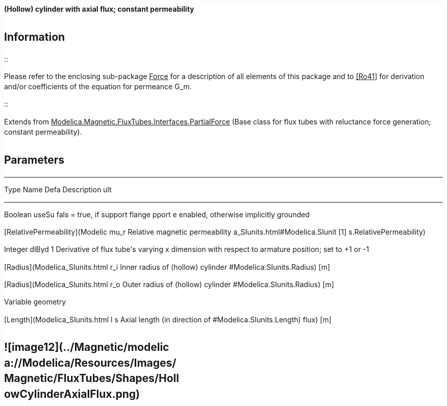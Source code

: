 **(Hollow) cylinder with axial flux; constant permeability**

Information
-----------

::

Please refer to the enclosing sub-package
[Force](Modelica_Magnetic_FluxTubes_Shapes_Force.html#Modelica.Magnetic.FluxTubes.Shapes.Force)
for a description of all elements of this package and to
[[Ro41]](Modelica_Magnetic_FluxTubes_UsersGuide.html#Modelica.Magnetic.FluxTubes.UsersGuide.Literature)
for derivation and/or coefficients of the equation for permeance G\_m.

::

Extends from
[Modelica.Magnetic.FluxTubes.Interfaces.PartialForce](Modelica_Magnetic_FluxTubes_Interfaces.html#Modelica.Magnetic.FluxTubes.Interfaces.PartialForce)
(Base class for flux tubes with reluctance force generation; constant
permeability).

Parameters
----------

  ---------------------------------------------------------------------------
  Type                           Name  Defa Description
                                       ult  
  ------------------------------ ----- ---- ---------------------------------
  Boolean                        useSu fals = true, if support flange
                                 pport e    enabled, otherwise implicitly
                                            grounded

  [RelativePermeability](Modelic mu\_r      Relative magnetic permeability
  a_SIunits.html#Modelica.SIunit            [1]
  s.RelativePermeability)                   

  Integer                        dlByd 1    Derivative of flux tube's varying
                                 x          dimension with respect to
                                            armature position; set to +1 or
                                            -1

  [Radius](Modelica_SIunits.html r\_i       Inner radius of (hollow) cylinder
  #Modelica.SIunits.Radius)                 [m]

  [Radius](Modelica_SIunits.html r\_o       Outer radius of (hollow) cylinder
  #Modelica.SIunits.Radius)                 [m]

  Variable geometry                         

  [Length](Modelica_SIunits.html l     s    Axial length (in direction of
  #Modelica.SIunits.Length)                 flux) [m]

  ![image12](../Magnetic/modelic            
  a://Modelica/Resources/Images/            
  Magnetic/FluxTubes/Shapes/Holl            
  owCylinderAxialFlux.png)                  
  ---------------------------------------------------------------------------
